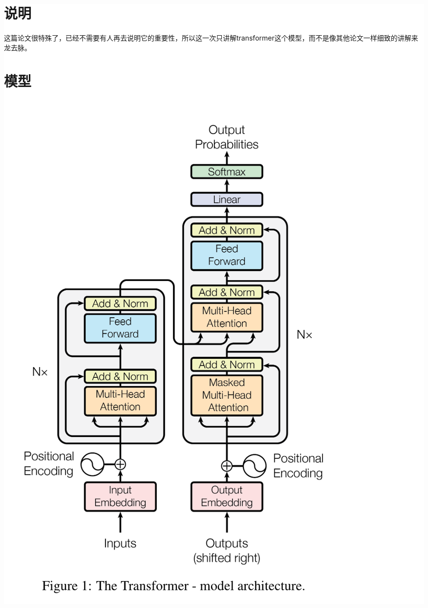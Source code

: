 # 说明

这篇论文很特殊了，已经不需要有人再去说明它的重要性，所以这一次只讲解transformer这个模型，而不是像其他论文一样细致的讲解来龙去脉。

# 模型

![Transformer_Figure_1](../images/Transformer_Figure_1.png)
